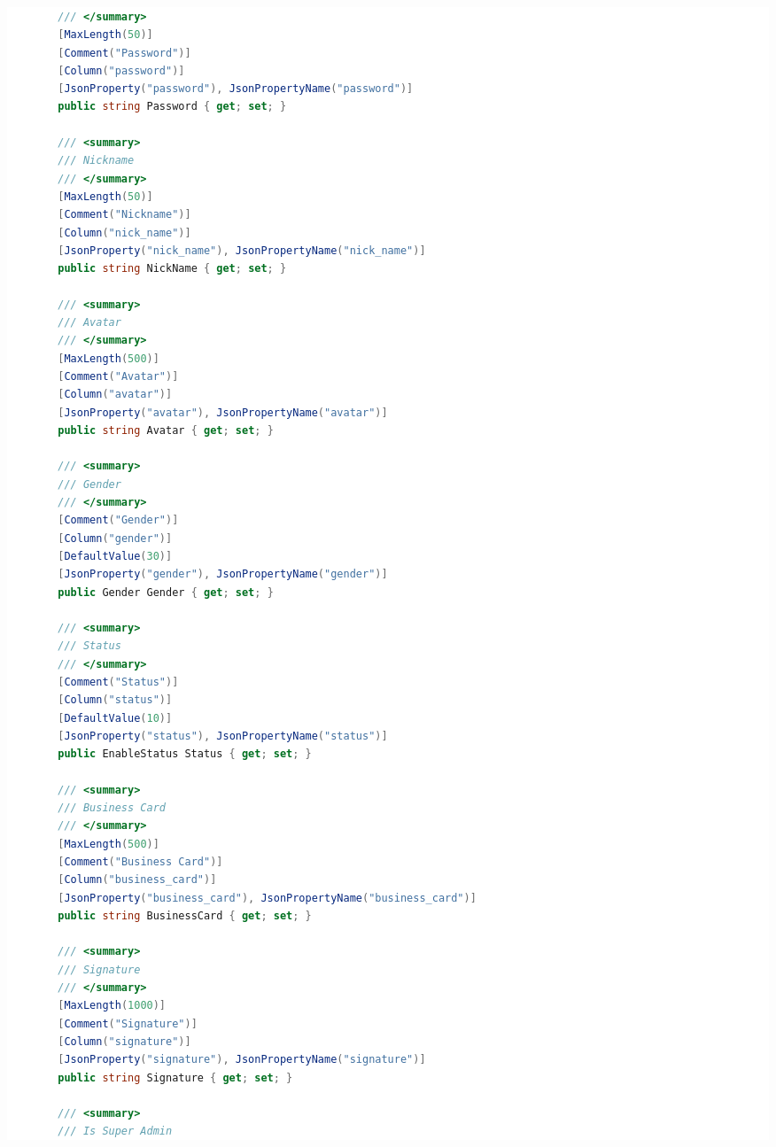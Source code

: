 ```C#
        /// </summary>
        [MaxLength(50)]
        [Comment("Password")]
        [Column("password")]
        [JsonProperty("password"), JsonPropertyName("password")]
        public string Password { get; set; }

        /// <summary>
        /// Nickname
        /// </summary>
        [MaxLength(50)]
        [Comment("Nickname")]
        [Column("nick_name")]
        [JsonProperty("nick_name"), JsonPropertyName("nick_name")]
        public string NickName { get; set; }

        /// <summary>
        /// Avatar
        /// </summary>
        [MaxLength(500)]
        [Comment("Avatar")]
        [Column("avatar")]
        [JsonProperty("avatar"), JsonPropertyName("avatar")]
        public string Avatar { get; set; }

        /// <summary>
        /// Gender
        /// </summary>
        [Comment("Gender")]
        [Column("gender")]
        [DefaultValue(30)]
        [JsonProperty("gender"), JsonPropertyName("gender")]
        public Gender Gender { get; set; }

        /// <summary>
        /// Status
        /// </summary>
        [Comment("Status")]
        [Column("status")]
        [DefaultValue(10)]
        [JsonProperty("status"), JsonPropertyName("status")]
        public EnableStatus Status { get; set; }

        /// <summary>
        /// Business Card
        /// </summary>
        [MaxLength(500)]
        [Comment("Business Card")]
        [Column("business_card")]
        [JsonProperty("business_card"), JsonPropertyName("business_card")]
        public string BusinessCard { get; set; }

        /// <summary>
        /// Signature
        /// </summary>
        [MaxLength(1000)]
        [Comment("Signature")]
        [Column("signature")]
        [JsonProperty("signature"), JsonPropertyName("signature")]
        public string Signature { get; set; }

        /// <summary>
        /// Is Super Admin
```